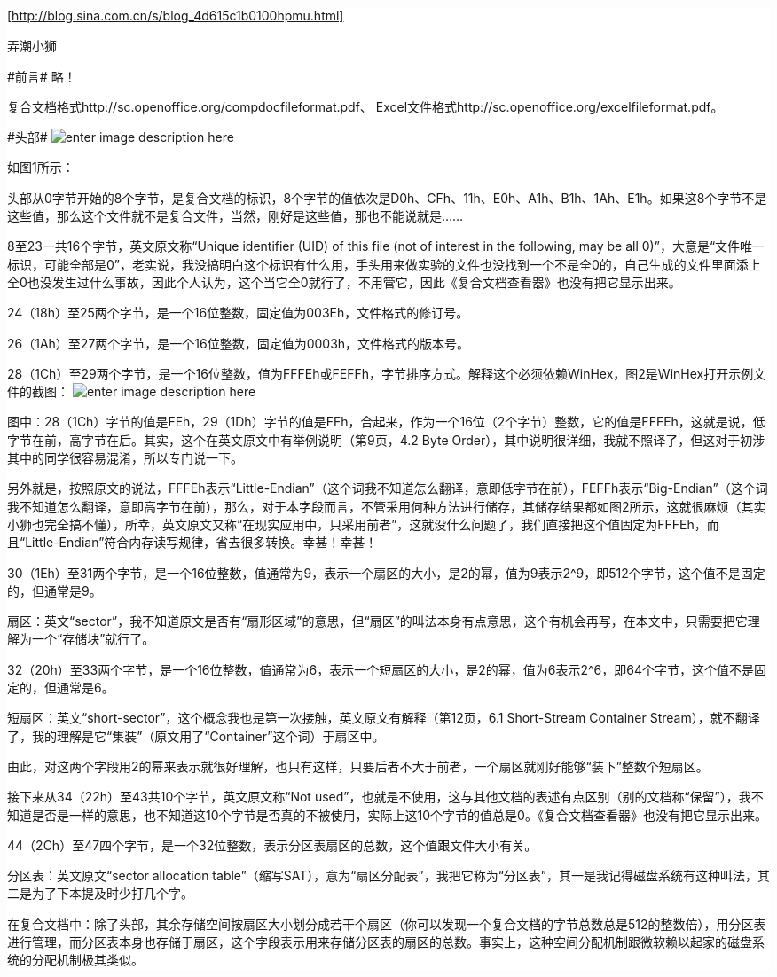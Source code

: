 ﻿
[http://blog.sina.com.cn/s/blog_4d615c1b0100hpmu.html]

弄潮小狮

#前言#
略！

复合文档格式http://sc.openoffice.org/compdocfileformat.pdf、
Excel文件格式http://sc.openoffice.org/excelfileformat.pdf。

#头部#
![enter image description here](http://s2.sinaimg.cn/middle/4d615c1bg83115c04e501&690)


如图1所示：

头部从0字节开始的8个字节，是复合文档的标识，8个字节的值依次是D0h、CFh、11h、E0h、A1h、B1h、1Ah、E1h。如果这8个字节不是这些值，那么这个文件就不是复合文件，当然，刚好是这些值，那也不能说就是……



8至23一共16个字节，英文原文称“Unique identifier (UID) of this file (not of interest in the following, may be all 0)”，大意是“文件唯一标识，可能全部是0”，老实说，我没搞明白这个标识有什么用，手头用来做实验的文件也没找到一个不是全0的，自己生成的文件里面添上全0也没发生过什么事故，因此个人认为，这个当它全0就行了，不用管它，因此《复合文档查看器》也没有把它显示出来。

24（18h）至25两个字节，是一个16位整数，固定值为003Eh，文件格式的修订号。

26（1Ah）至27两个字节，是一个16位整数，固定值为0003h，文件格式的版本号。

28（1Ch）至29两个字节，是一个16位整数，值为FFFEh或FEFFh，字节排序方式。解释这个必须依赖WinHex，图2是WinHex打开示例文件的截图：
![enter image description here](http://s13.sinaimg.cn/middle/4d615c1bg83115d68570c&690)

图中：28（1Ch）字节的值是FEh，29（1Dh）字节的值是FFh，合起来，作为一个16位（2个字节）整数，它的值是FFFEh，这就是说，低字节在前，高字节在后。其实，这个在英文原文中有举例说明（第9页，4.2 Byte Order），其中说明很详细，我就不照译了，但这对于初涉其中的同学很容易混淆，所以专门说一下。

另外就是，按照原文的说法，FFFEh表示“Little-Endian”（这个词我不知道怎么翻译，意即低字节在前），FEFFh表示“Big-Endian”（这个词我不知道怎么翻译，意即高字节在前），那么，对于本字段而言，不管采用何种方法进行储存，其储存结果都如图2所示，这就很麻烦（其实小狮也完全搞不懂），所幸，英文原文又称“在现实应用中，只采用前者”，这就没什么问题了，我们直接把这个值固定为FFFEh，而且“Little-Endian”符合内存读写规律，省去很多转换。幸甚！幸甚！

30（1Eh）至31两个字节，是一个16位整数，值通常为9，表示一个扇区的大小，是2的幂，值为9表示2^9，即512个字节，这个值不是固定的，但通常是9。

扇区：英文“sector”，我不知道原文是否有“扇形区域”的意思，但“扇区”的叫法本身有点意思，这个有机会再写，在本文中，只需要把它理解为一个“存储块”就行了。

32（20h）至33两个字节，是一个16位整数，值通常为6，表示一个短扇区的大小，是2的幂，值为6表示2^6，即64个字节，这个值不是固定的，但通常是6。

短扇区：英文“short-sector”，这个概念我也是第一次接触，英文原文有解释（第12页，6.1 Short-Stream Container Stream），就不翻译了，我的理解是它“集装”（原文用了“Container”这个词）于扇区中。

由此，对这两个字段用2的幂来表示就很好理解，也只有这样，只要后者不大于前者，一个扇区就刚好能够“装下”整数个短扇区。

接下来从34（22h）至43共10个字节，英文原文称“Not used”，也就是不使用，这与其他文档的表述有点区别（别的文档称“保留”），我不知道是否是一样的意思，也不知道这10个字节是否真的不被使用，实际上这10个字节的值总是0。《复合文档查看器》也没有把它显示出来。

44（2Ch）至47四个字节，是一个32位整数，表示分区表扇区的总数，这个值跟文件大小有关。

分区表：英文原文“sector allocation table”（缩写SAT），意为“扇区分配表”，我把它称为“分区表”，其一是我记得磁盘系统有这种叫法，其二是为了下本提及时少打几个字。

在复合文档中：除了头部，其余存储空间按扇区大小划分成若干个扇区（你可以发现一个复合文档的字节总数总是512的整数倍），用分区表进行管理，而分区表本身也存储于扇区，这个字段表示用来存储分区表的扇区的总数。事实上，这种空间分配机制跟微软赖以起家的磁盘系统的分配机制极其类似。
